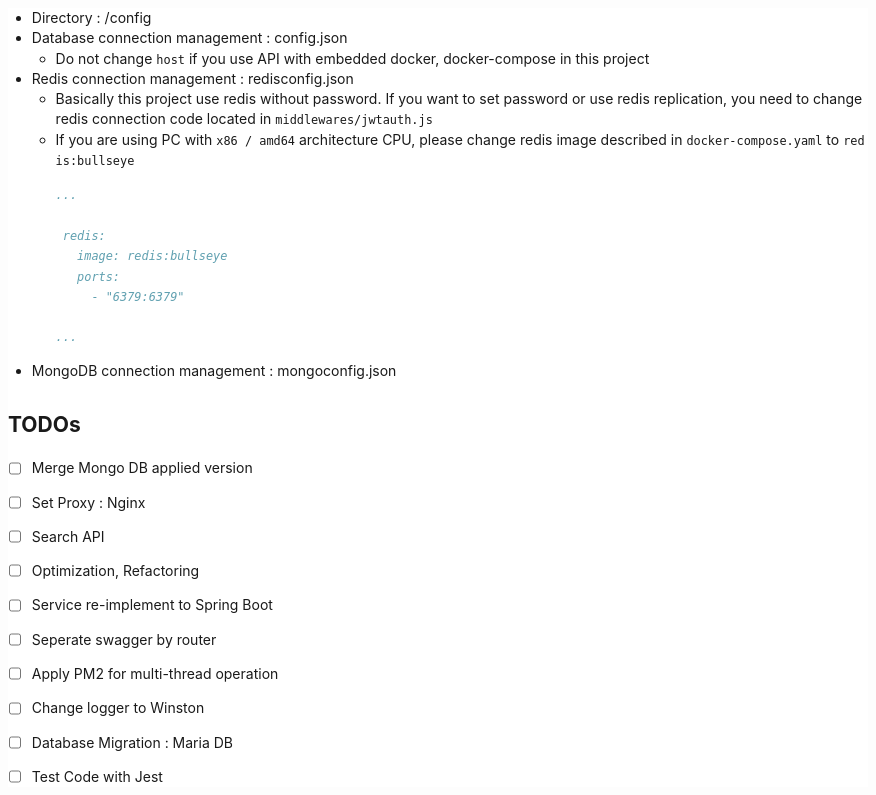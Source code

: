 - Directory : /config
- Database connection management : config.json
    - Do not change  `host` if you use API with embedded docker, docker-compose in this project
- Redis connection management : redisconfig.json
    - Basically this project use redis without password. If you want to set password or use redis replication, you need to change redis connection code located in `middlewares/jwtauth.js`
    - If you are using PC with `x86 / amd64` architecture CPU, please change redis image described in `docker-compose.yaml` to `redis:bullseye`
        ~~~yaml
        ...

         redis:
           image: redis:bullseye
           ports:
             - "6379:6379"

        ...
        ~~~
- MongoDB connection management : mongoconfig.json

## TODOs

- [ ] Merge Mongo DB applied version

- [ ] Set Proxy : Nginx

- [ ] Search API

- [ ] Optimization, Refactoring

- [ ] Service re-implement to Spring Boot

- [ ] Seperate swagger by router

- [ ] Apply PM2 for multi-thread operation

- [ ] Change logger to Winston

- [ ] Database Migration : Maria DB

- [ ] Test Code with Jest
